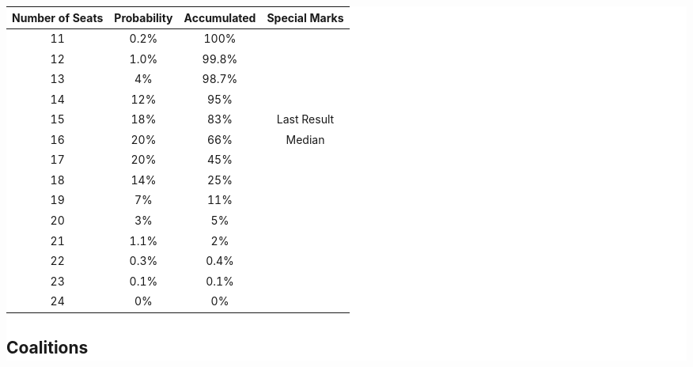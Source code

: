 | Number of Seats | Probability | Accumulated | Special Marks |
|:---------------:|:-----------:|:-----------:|:-------------:|
| 11 | 0.2% | 100% |  |
| 12 | 1.0% | 99.8% |  |
| 13 | 4% | 98.7% |  |
| 14 | 12% | 95% |  |
| 15 | 18% | 83% | Last Result |
| 16 | 20% | 66% | Median |
| 17 | 20% | 45% |  |
| 18 | 14% | 25% |  |
| 19 | 7% | 11% |  |
| 20 | 3% | 5% |  |
| 21 | 1.1% | 2% |  |
| 22 | 0.3% | 0.4% |  |
| 23 | 0.1% | 0.1% |  |
| 24 | 0% | 0% |  |


## Coalitions
